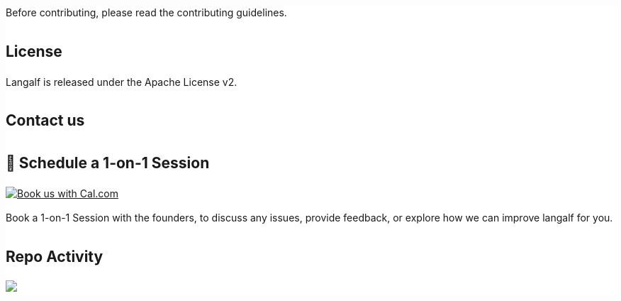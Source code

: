 Before contributing, please read the contributing guidelines.

## License

Langalf is released under the Apache License v2.

## Contact us

## 🤝 Schedule a 1-on-1 Session

<a href="https://cal.com/alexander-myasoedov-go2tfs/30min"><img src="https://cal.com/book-with-cal-dark.svg" alt="Book us with Cal.com"></a>

Book a 1-on-1 Session with the founders, to discuss any issues, provide feedback, or explore how we can improve langalf for you.

## Repo Activity

<img width="100%" src="https://repobeats.axiom.co/api/embed/2b4b4e080d21ef9174ca69bcd801145a71f67aaf.svg" />
